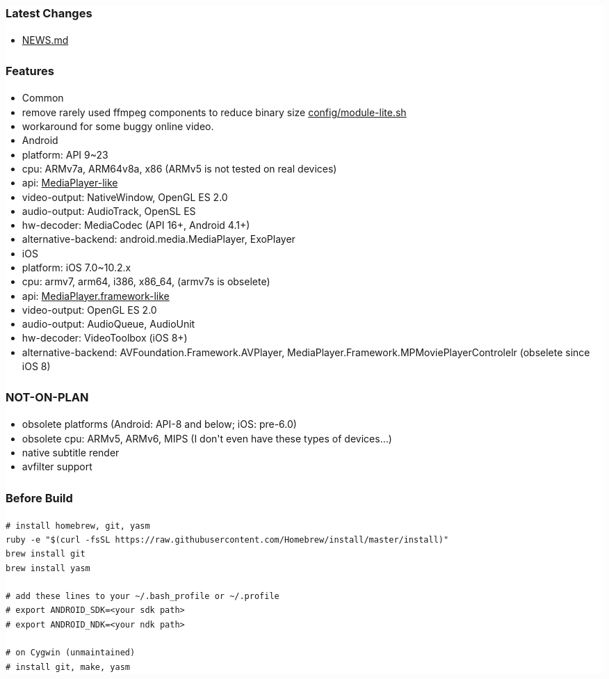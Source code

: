 ### Latest Changes

- [NEWS.md](NEWS.md)

### Features

- Common
- remove rarely used ffmpeg components to reduce binary size [config/module-lite.sh](config/module-lite.sh)
- workaround for some buggy online video.
- Android
- platform: API 9~23
- cpu: ARMv7a, ARM64v8a, x86 (ARMv5 is not tested on real devices)
- api: [MediaPlayer-like](android/ijkplayer/ijkplayer-java/src/main/java/tv/danmaku/ijk/media/player/IMediaPlayer.java)
- video-output: NativeWindow, OpenGL ES 2.0
- audio-output: AudioTrack, OpenSL ES
- hw-decoder: MediaCodec (API 16+, Android 4.1+)
- alternative-backend: android.media.MediaPlayer, ExoPlayer
- iOS
- platform: iOS 7.0~10.2.x
- cpu: armv7, arm64, i386, x86_64, (armv7s is obselete)
- api: [MediaPlayer.framework-like](ios/IJKMediaPlayer/IJKMediaPlayer/IJKMediaPlayback.h)
- video-output: OpenGL ES 2.0
- audio-output: AudioQueue, AudioUnit
- hw-decoder: VideoToolbox (iOS 8+)
- alternative-backend: AVFoundation.Framework.AVPlayer, MediaPlayer.Framework.MPMoviePlayerControlelr (obselete since iOS 8)

### NOT-ON-PLAN

- obsolete platforms (Android: API-8 and below; iOS: pre-6.0)
- obsolete cpu: ARMv5, ARMv6, MIPS (I don't even have these types of devices…)
- native subtitle render
- avfilter support

### Before Build

```
# install homebrew, git, yasm
ruby -e "$(curl -fsSL https://raw.githubusercontent.com/Homebrew/install/master/install)"
brew install git
brew install yasm

# add these lines to your ~/.bash_profile or ~/.profile
# export ANDROID_SDK=<your sdk path>
# export ANDROID_NDK=<your ndk path>

# on Cygwin (unmaintained)
# install git, make, yasm
```
